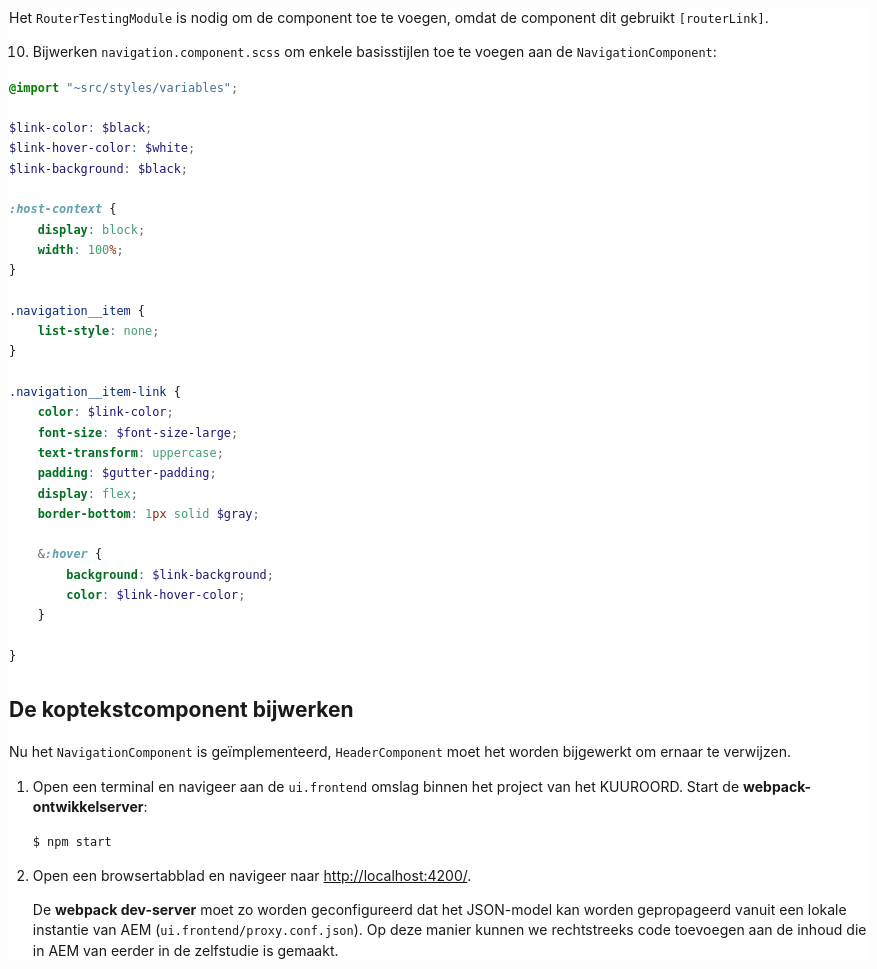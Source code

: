    Het `RouterTestingModule` is nodig om de component toe te voegen, omdat de component dit gebruikt `[routerLink]`.

10. Bijwerken `navigation.component.scss` om enkele basisstijlen toe te voegen aan de `NavigationComponent`:

   ```scss
   @import "~src/styles/variables";
   
   $link-color: $black;
   $link-hover-color: $white;
   $link-background: $black;
   
   :host-context {
       display: block;
       width: 100%;
   }
   
   .navigation__item {
       list-style: none;
   }
   
   .navigation__item-link {
       color: $link-color;
       font-size: $font-size-large;
       text-transform: uppercase;
       padding: $gutter-padding;
       display: flex;
       border-bottom: 1px solid $gray;
   
       &:hover {
           background: $link-background;
           color: $link-hover-color;
       }
   
   }
   ```

## De koptekstcomponent bijwerken

Nu het `NavigationComponent` is geïmplementeerd, `HeaderComponent` moet het worden bijgewerkt om ernaar te verwijzen.

1. Open een terminal en navigeer aan de `ui.frontend` omslag binnen het project van het KUUROORD. Start de **webpack-ontwikkelserver**:

   ```shell
   $ npm start
   ```

2. Open een browsertabblad en navigeer naar [http://localhost:4200/](http://localhost:4200/).

   De **webpack dev-server** moet zo worden geconfigureerd dat het JSON-model kan worden gepropageerd vanuit een lokale instantie van AEM (`ui.frontend/proxy.conf.json`). Op deze manier kunnen we rechtstreeks code toevoegen aan de inhoud die in AEM van eerder in de zelfstudie is gemaakt.
